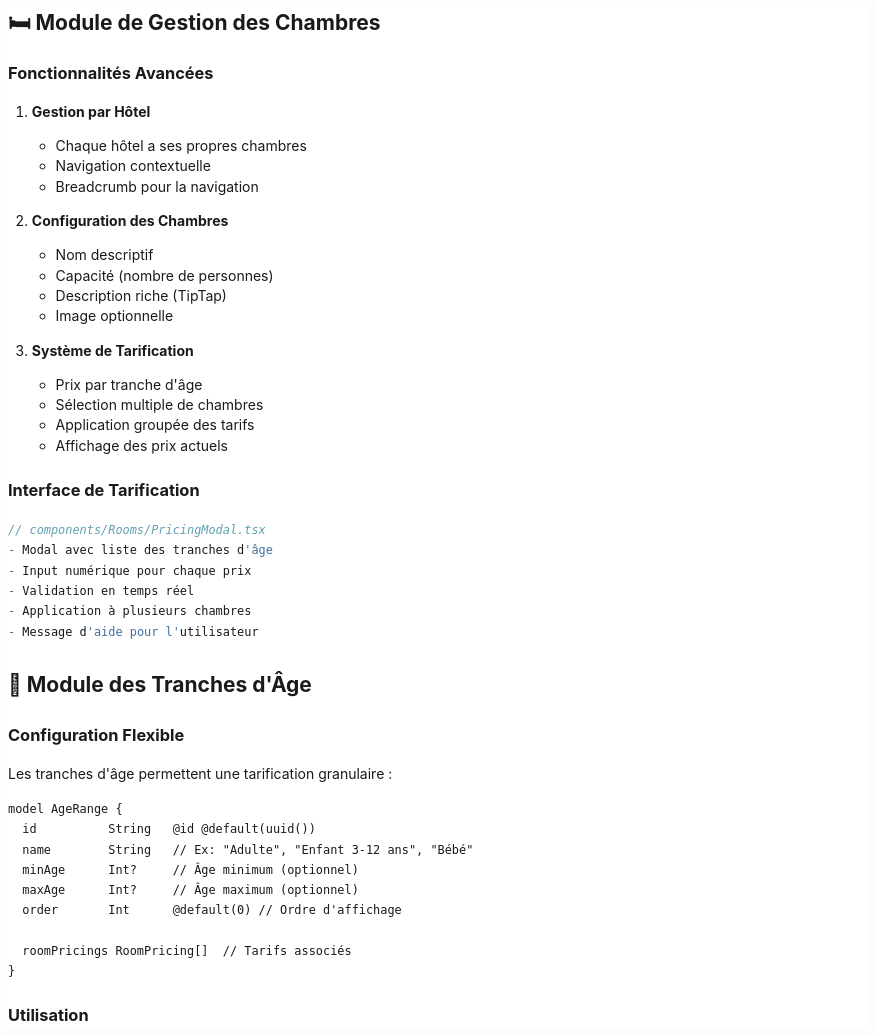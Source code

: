 ## 🛏️ Module de Gestion des Chambres

### Fonctionnalités Avancées

1. **Gestion par Hôtel**
   - Chaque hôtel a ses propres chambres
   - Navigation contextuelle
   - Breadcrumb pour la navigation

2. **Configuration des Chambres**
   - Nom descriptif
   - Capacité (nombre de personnes)
   - Description riche (TipTap)
   - Image optionnelle

3. **Système de Tarification**
   - Prix par tranche d'âge
   - Sélection multiple de chambres
   - Application groupée des tarifs
   - Affichage des prix actuels

### Interface de Tarification

```typescript
// components/Rooms/PricingModal.tsx
- Modal avec liste des tranches d'âge
- Input numérique pour chaque prix
- Validation en temps réel
- Application à plusieurs chambres
- Message d'aide pour l'utilisateur
```

## 👶 Module des Tranches d'Âge

### Configuration Flexible

Les tranches d'âge permettent une tarification granulaire :

```prisma
model AgeRange {
  id          String   @id @default(uuid())
  name        String   // Ex: "Adulte", "Enfant 3-12 ans", "Bébé"
  minAge      Int?     // Âge minimum (optionnel)
  maxAge      Int?     // Âge maximum (optionnel)
  order       Int      @default(0) // Ordre d'affichage
  
  roomPricings RoomPricing[]  // Tarifs associés
}
```

### Utilisation
